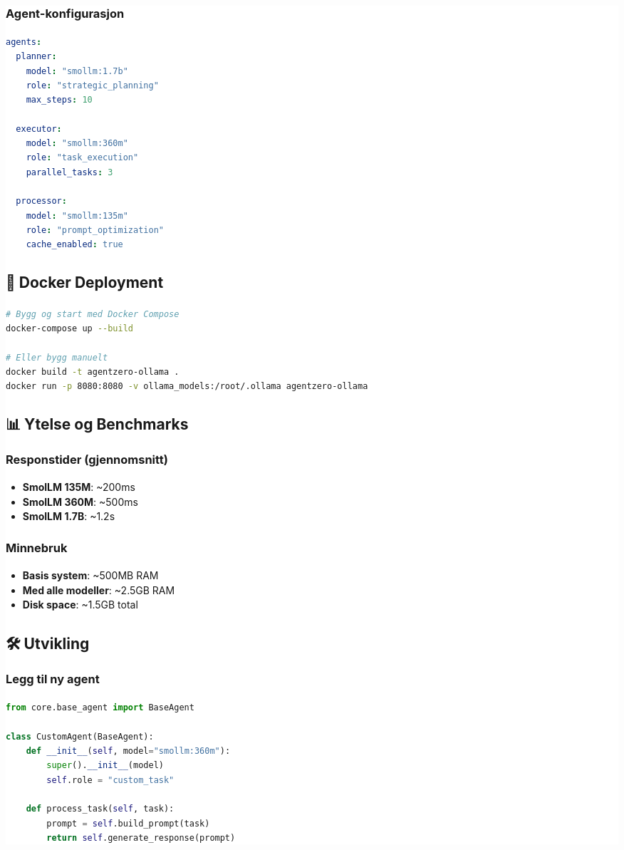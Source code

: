 ### Agent-konfigurasjon
```yaml
agents:
  planner:
    model: "smollm:1.7b"
    role: "strategic_planning"
    max_steps: 10
    
  executor:
    model: "smollm:360m"
    role: "task_execution"
    parallel_tasks: 3
    
  processor:
    model: "smollm:135m"
    role: "prompt_optimization"
    cache_enabled: true
```

## 🐳 Docker Deployment

```bash
# Bygg og start med Docker Compose
docker-compose up --build

# Eller bygg manuelt
docker build -t agentzero-ollama .
docker run -p 8080:8080 -v ollama_models:/root/.ollama agentzero-ollama
```

## 📊 Ytelse og Benchmarks

### Responstider (gjennomsnitt)
- **SmolLM 135M**: ~200ms
- **SmolLM 360M**: ~500ms  
- **SmolLM 1.7B**: ~1.2s

### Minnebruk
- **Basis system**: ~500MB RAM
- **Med alle modeller**: ~2.5GB RAM
- **Disk space**: ~1.5GB total

## 🛠️ Utvikling

### Legg til ny agent
```python
from core.base_agent import BaseAgent

class CustomAgent(BaseAgent):
    def __init__(self, model="smollm:360m"):
        super().__init__(model)
        self.role = "custom_task"
    
    def process_task(self, task):
        prompt = self.build_prompt(task)
        return self.generate_response(prompt)
```
